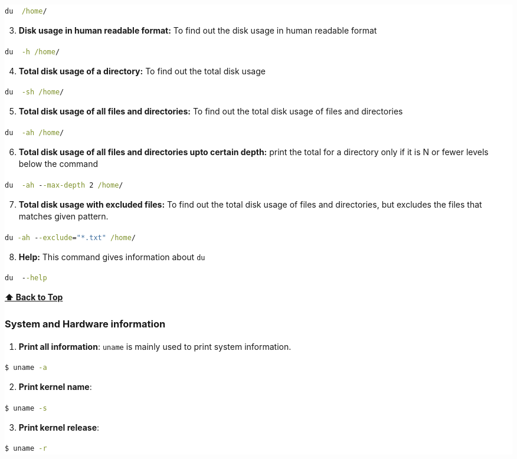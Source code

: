 ```cmd
du  /home/
```

3.  **Disk usage in human readable format:** To find out the disk usage in human readable format

```cmd
du  -h /home/
```

4.  **Total disk usage of a directory:** To find out the total disk usage

```cmd
du  -sh /home/
```

5.  **Total disk usage of all files and directories:** To find out the total disk usage of files and directories

```cmd
du  -ah /home/
```

6.  **Total disk usage of all files and directories upto certain depth:** print the total for a directory only if it is N or fewer levels below the command

```cmd
du  -ah --max-depth 2 /home/
```

7.  **Total disk usage with excluded files:** To find out the total disk usage of files and directories, but excludes the files that matches given pattern.

```cmd
du -ah --exclude="*.txt" /home/
```

8.  **Help:** This command gives information about `du`

```cmd
du  --help
```

**[⬆ Back to Top](#table-of-contents)**

### System and Hardware information

1.  **Print all information**: `uname` is mainly used to print system information.

```bash
$ uname -a
```

2.  **Print kernel name**:

```bash
$ uname -s
```

3.  **Print kernel release**:

```bash
$ uname -r
```
